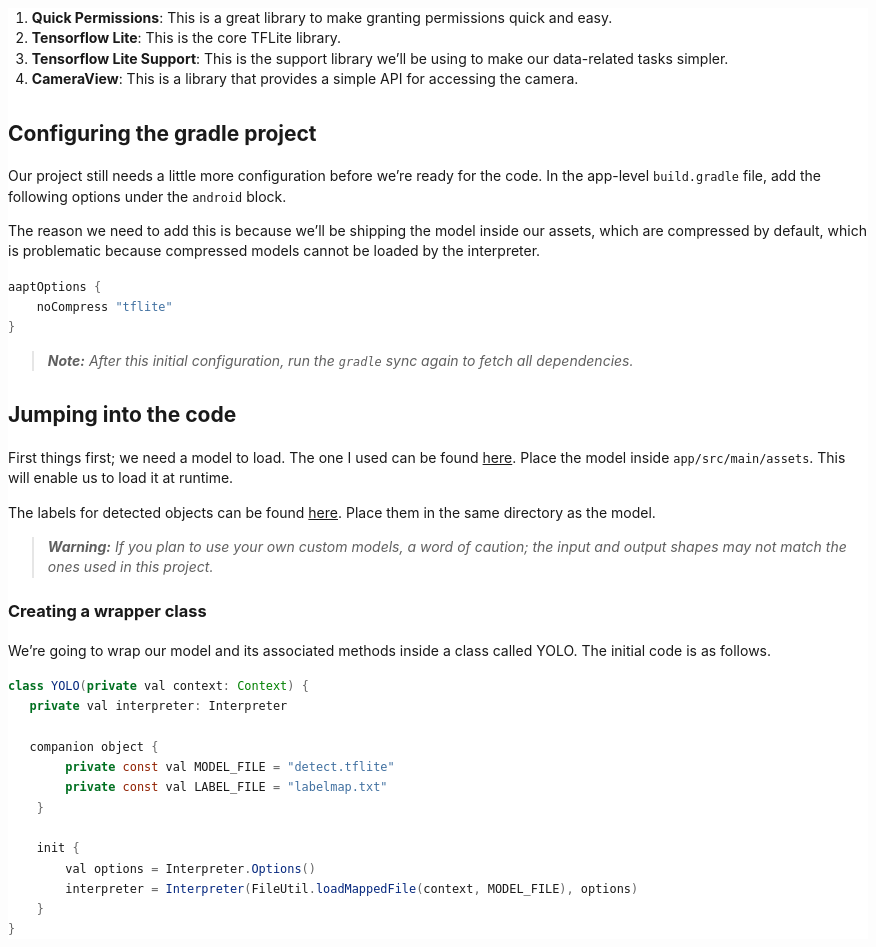 1. **Quick Permissions**: This is a great library to make granting permissions quick and easy.
2. **Tensorflow Lite**: This is the core TFLite library.
3. **Tensorflow Lite Support**: This is the support library we’ll be using to make our data-related tasks simpler.
4. **CameraView**: This is a library that provides a simple API for accessing the camera.

## Configuring the gradle project

Our project still needs a little more configuration before we’re ready for the code. In the app-level `build.gradle` file, add the following options under the `android` block.

The reason we need to add this is because we’ll be shipping the model inside our assets, which are compressed by default, which is problematic because compressed models cannot be loaded by the interpreter.

```gradle
aaptOptions {
    noCompress "tflite"
}
```

> _**Note:** After this initial configuration, run the `gradle` sync again to fetch all dependencies._

## Jumping into the code

First things first; we need a model to load. The one I used can be found [here](https://raw.githubusercontent.com/ATechnoHazard/yolo-tflite/master/models/detect.tflite). Place the model inside `app/src/main/assets`. This will enable us to load it at runtime.

The labels for detected objects can be found [here](https://raw.githubusercontent.com/ATechnoHazard/object-detection-yolo/master/app/src/main/assets/labelmap.txt). Place them in the same directory as the model.

> _**Warning:** If you plan to use your own custom models, a word of caution; the input and output shapes may not match the ones used in this project._

### Creating a wrapper class
We’re going to wrap our model and its associated methods inside a class called YOLO. The initial code is as follows.

```java
class YOLO(private val context: Context) {
   private val interpreter: Interpreter
      
   companion object {
        private const val MODEL_FILE = "detect.tflite"
        private const val LABEL_FILE = "labelmap.txt"
    }

    init {
        val options = Interpreter.Options()
        interpreter = Interpreter(FileUtil.loadMappedFile(context, MODEL_FILE), options)
    }
}
```
